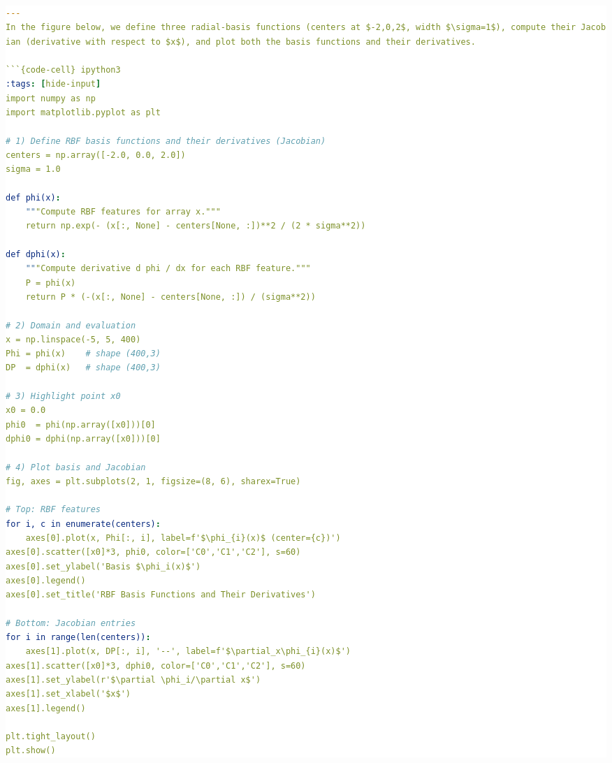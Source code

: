 ```yaml
---
In the figure below, we define three radial‐basis functions (centers at $-2,0,2$, width $\sigma=1$), compute their Jacobian (derivative with respect to $x$), and plot both the basis functions and their derivatives.  

```{code-cell} ipython3
:tags: [hide-input]
import numpy as np
import matplotlib.pyplot as plt

# 1) Define RBF basis functions and their derivatives (Jacobian)
centers = np.array([-2.0, 0.0, 2.0])
sigma = 1.0

def phi(x):
    """Compute RBF features for array x."""
    return np.exp(- (x[:, None] - centers[None, :])**2 / (2 * sigma**2))

def dphi(x):
    """Compute derivative d phi / dx for each RBF feature."""
    P = phi(x)
    return P * (-(x[:, None] - centers[None, :]) / (sigma**2))

# 2) Domain and evaluation
x = np.linspace(-5, 5, 400)
Phi = phi(x)    # shape (400,3)
DP  = dphi(x)   # shape (400,3)

# 3) Highlight point x0
x0 = 0.0
phi0  = phi(np.array([x0]))[0]
dphi0 = dphi(np.array([x0]))[0]

# 4) Plot basis and Jacobian
fig, axes = plt.subplots(2, 1, figsize=(8, 6), sharex=True)

# Top: RBF features
for i, c in enumerate(centers):
    axes[0].plot(x, Phi[:, i], label=f'$\phi_{i}(x)$ (center={c})')
axes[0].scatter([x0]*3, phi0, color=['C0','C1','C2'], s=60)
axes[0].set_ylabel('Basis $\phi_i(x)$')
axes[0].legend()
axes[0].set_title('RBF Basis Functions and Their Derivatives')

# Bottom: Jacobian entries
for i in range(len(centers)):
    axes[1].plot(x, DP[:, i], '--', label=f'$\partial_x\phi_{i}(x)$')
axes[1].scatter([x0]*3, dphi0, color=['C0','C1','C2'], s=60)
axes[1].set_ylabel(r'$\partial \phi_i/\partial x$')
axes[1].set_xlabel('$x$')
axes[1].legend()

plt.tight_layout()
plt.show()
```
